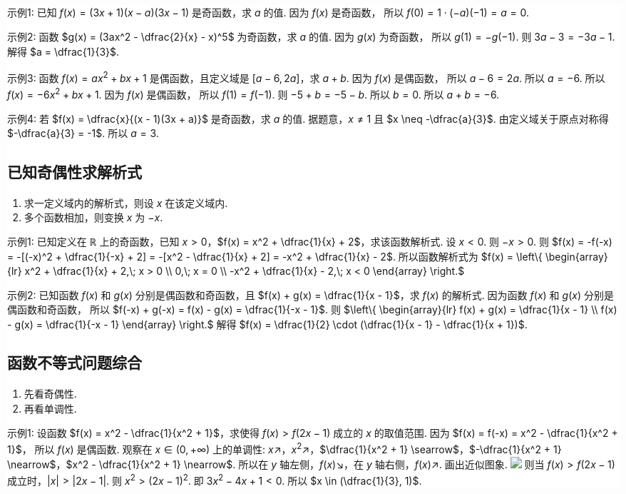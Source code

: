示例1: 已知 $f(x) = (3x + 1)(x - a)(3x - 1)$ 是奇函数，求 $a$ 的值.
因为 $f(x)$ 是奇函数，
所以 $f(0) = 1 \cdot (-a)(-1) = a = 0$.

示例2: 函数 $g(x) = (3ax^2 - \dfrac{2}{x} - x)^5$ 为奇函数，求 $a$ 的值.
因为 $g(x)$ 为奇函数，
所以 $g(1) = -g(-1)$.
则 $3a - 3 = -3a - 1$.
解得 $a = \dfrac{1}{3}$.

示例3: 函数 $f(x) = ax^2 + bx + 1$ 是偶函数，且定义域是 $[a - 6, 2a]$，求 $a + b$.
因为 $f(x)$ 是偶函数，
所以 $a - 6 = 2a$.
所以 $a = -6$.
所以 $f(x) = -6x^2 + bx + 1$.
因为 $f(x)$ 是偶函数，
所以 $f(1) = f(-1)$.
则 $-5 + b = -5 - b$.
所以 $b = 0$.
所以 $a + b = -6$.

示例4: 若 $f(x) = \dfrac{x}{(x - 1)(3x + a)}$ 是奇函数，求 $a$ 的值.
据题意，$x \neq 1$ 且 $x \neq -\dfrac{a}{3}$.
由定义域关于原点对称得 $-\dfrac{a}{3} = -1$.
所以 $a = 3$.
## 已知奇偶性求解析式
1. 求一定义域内的解析式，则设 $x$ 在该定义域内.
2. 多个函数相加，则变换 $x$ 为 $-x$.

示例1: 已知定义在 $\mathbb{R}$ 上的奇函数，已知 $x > 0$，$f(x) = x^2 + \dfrac{1}{x} + 2$，求该函数解析式.
设 $x < 0$.
则 $-x > 0$.
则 $f(x) = -f(-x) = -[(-x)^2 + \dfrac{1}{-x} + 2] = -[x^2 - \dfrac{1}{x} + 2] = -x^2 + \dfrac{1}{x} - 2$.
所以函数解析式为 $f(x) = \left\{ \begin{array}{lr} x^2 + \dfrac{1}{x} + 2,\; x > 0 \\ 0,\; x = 0 \\ -x^2 + \dfrac{1}{x} - 2,\; x < 0 \end{array} \right.$

示例2: 已知函数 $f(x)$ 和 $g(x)$ 分别是偶函数和奇函数，且 $f(x) + g(x) = \dfrac{1}{x - 1}$，求 $f(x)$ 的解析式.
因为函数 $f(x)$ 和 $g(x)$ 分别是偶函数和奇函数，
所以 $f(-x) + g(-x) = f(x) - g(x) = \dfrac{1}{-x - 1}$.
则 $\left\{ \begin{array}{lr} f(x) + g(x) = \dfrac{1}{x - 1} \\ f(x) - g(x) = \dfrac{1}{-x - 1} \end{array} \right.$
解得 $f(x) = \dfrac{1}{2} \cdot (\dfrac{1}{x - 1} - \dfrac{1}{x + 1})$.
## 函数不等式问题综合
1. 先看奇偶性.
2. 再看单调性.

示例1: 设函数 $f(x) = x^2 - \dfrac{1}{x^2 + 1}$，求使得 $f(x) > f(2x - 1)$ 成立的 $x$ 的取值范围.
因为 $f(x) = f(-x) = x^2 - \dfrac{1}{x^2 + 1}$，
所以 $f(x)$ 是偶函数.
观察在 $x \in (0, +\infty)$ 上的单调性:
$x \nearrow$，$x^2 \nearrow$，$\dfrac{1}{x^2 + 1} \searrow$，$-\dfrac{1}{x^2 + 1} \nearrow$，$x^2 - \dfrac{1}{x^2 + 1} \nearrow$.
所以在 $y$ 轴左侧，$f(x) \searrow$，在 $y$ 轴右侧，$f(x) \nearrow$.
画出近似图象.
![](/images/Maths/函数/奇偶性/1.png)
则当 $f(x) > f(2x - 1)$ 成立时，$|x| > |2x - 1|$.
则 $x^2 > (2x - 1)^2$.
即 $3x^2 - 4x + 1 < 0$.
所以 $x \in (\dfrac{1}{3}, 1)$.
